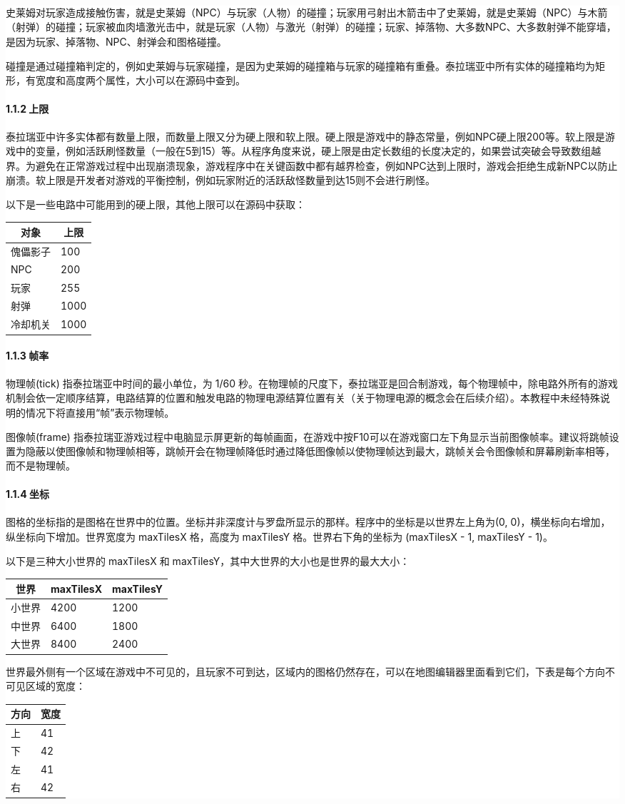 史莱姆对玩家造成接触伤害，就是史莱姆（NPC）与玩家（人物）的碰撞；玩家用弓射出木箭击中了史莱姆，就是史莱姆（NPC）与木箭（射弹）的碰撞；玩家被血肉墙激光击中，就是玩家（人物）与激光（射弹）的碰撞；玩家、掉落物、大多数NPC、大多数射弹不能穿墙，是因为玩家、掉落物、NPC、射弹会和图格碰撞。

碰撞是通过碰撞箱判定的，例如史莱姆与玩家碰撞，是因为史莱姆的碰撞箱与玩家的碰撞箱有重叠。泰拉瑞亚中所有实体的碰撞箱均为矩形，有宽度和高度两个属性，大小可以在源码中查到。

#### 1.1.2 上限

泰拉瑞亚中许多实体都有数量上限，而数量上限又分为硬上限和软上限。硬上限是游戏中的静态常量，例如NPC硬上限200等。软上限是游戏中的变量，例如活跃刷怪数量（一般在5到15）等。从程序角度来说，硬上限是由定长数组的长度决定的，如果尝试突破会导致数组越界。为避免在正常游戏过程中出现崩溃现象，游戏程序中在关键函数中都有越界检查，例如NPC达到上限时，游戏会拒绝生成新NPC以防止崩溃。软上限是开发者对游戏的平衡控制，例如玩家附近的活跃敌怪数量到达15则不会进行刷怪。

以下是一些电路中可能用到的硬上限，其他上限可以在源码中获取：

| 对象 | 上限 |
| ---  | --- |
| 傀儡影子 | 100 |
| NPC | 200 |
| 玩家 | 255 |
| 射弹 | 1000 |
| 冷却机关 | 1000 |

#### 1.1.3 帧率

物理帧(tick) 指泰拉瑞亚中时间的最小单位，为 1/60 秒。在物理帧的尺度下，泰拉瑞亚是回合制游戏，每个物理帧中，除电路外所有的游戏机制会依一定顺序结算，电路结算的位置和触发电路的物理电源结算位置有关（关于物理电源的概念会在后续介绍）。本教程中未经特殊说明的情况下将直接用“帧”表示物理帧。

图像帧(frame) 指泰拉瑞亚游戏过程中电脑显示屏更新的每帧画面，在游戏中按F10可以在游戏窗口左下角显示当前图像帧率。建议将跳帧设置为隐蔽以使图像帧和物理帧相等，跳帧开会在物理帧降低时通过降低图像帧以使物理帧达到最大，跳帧关会令图像帧和屏幕刷新率相等，而不是物理帧。

#### 1.1.4 坐标

图格的坐标指的是图格在世界中的位置。坐标并非深度计与罗盘所显示的那样。程序中的坐标是以世界左上角为(0, 0)，横坐标向右增加，纵坐标向下增加。世界宽度为 maxTilesX 格，高度为 maxTilesY 格。世界右下角的坐标为 (maxTilesX - 1, maxTilesY - 1)。

以下是三种大小世界的 maxTilesX 和 maxTilesY，其中大世界的大小也是世界的最大大小：

| 世界 | maxTilesX | maxTilesY |
| ---  | --- | --- |
| 小世界 | 4200 | 1200 |
| 中世界 | 6400 | 1800 |
| 大世界 | 8400 | 2400 |

世界最外侧有一个区域在游戏中不可见的，且玩家不可到达，区域内的图格仍然存在，可以在地图编辑器里面看到它们，下表是每个方向不可见区域的宽度：

| 方向 | 宽度 |
| ---  | --- |
| 上 | 41 |
| 下 | 42 |
| 左 | 41 |
| 右 | 42 |
